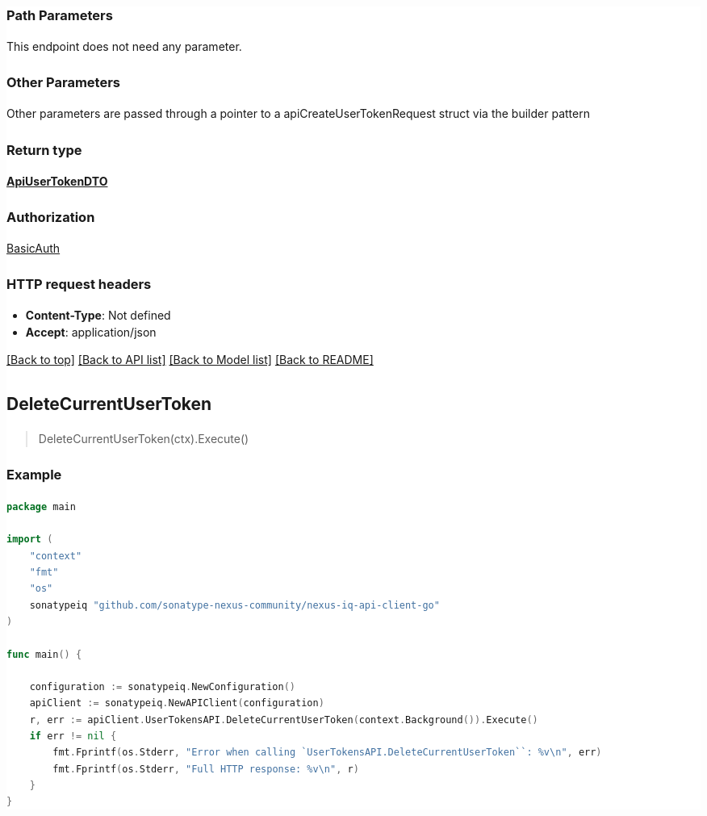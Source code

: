 ### Path Parameters

This endpoint does not need any parameter.

### Other Parameters

Other parameters are passed through a pointer to a apiCreateUserTokenRequest struct via the builder pattern


### Return type

[**ApiUserTokenDTO**](ApiUserTokenDTO.md)

### Authorization

[BasicAuth](../README.md#BasicAuth)

### HTTP request headers

- **Content-Type**: Not defined
- **Accept**: application/json

[[Back to top]](#) [[Back to API list]](../README.md#documentation-for-api-endpoints)
[[Back to Model list]](../README.md#documentation-for-models)
[[Back to README]](../README.md)


## DeleteCurrentUserToken

> DeleteCurrentUserToken(ctx).Execute()





### Example

```go
package main

import (
	"context"
	"fmt"
	"os"
	sonatypeiq "github.com/sonatype-nexus-community/nexus-iq-api-client-go"
)

func main() {

	configuration := sonatypeiq.NewConfiguration()
	apiClient := sonatypeiq.NewAPIClient(configuration)
	r, err := apiClient.UserTokensAPI.DeleteCurrentUserToken(context.Background()).Execute()
	if err != nil {
		fmt.Fprintf(os.Stderr, "Error when calling `UserTokensAPI.DeleteCurrentUserToken``: %v\n", err)
		fmt.Fprintf(os.Stderr, "Full HTTP response: %v\n", r)
	}
}
```
